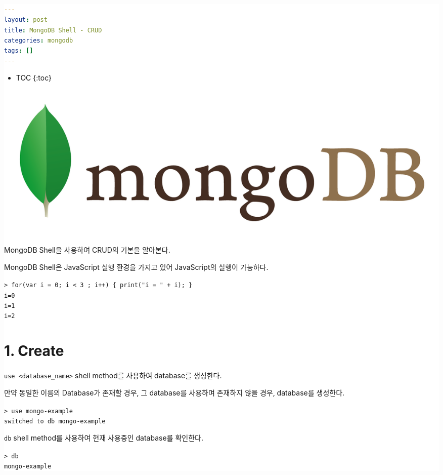 ```yaml
---
layout: post
title: MongoDB Shell - CRUD
categories: mongodb
tags: []
---
```


* TOC
{:toc}

![MongoDB Logo](/img/mongo-db-logo.png)

MongoDB Shell을 사용하여 CRUD의 기본을 알아본다.

MongoDB Shell은 JavaScript 실행 환경을 가지고 있어 JavaScript의 실행이 가능하다.

```
> for(var i = 0; i < 3 ; i++) { print("i = " + i); }
i=0
i=1
i=2
```

# 1. Create

`use <database_name>` shell method를 사용하여 database를 생성한다.

만약 동일한 이름의 Database가 존재할 경우, 그 database를 사용하며 존재하지 않을 경우, database를 생성한다.

```
> use mongo-example
switched to db mongo-example
```

`db` shell method를 사용하여 현재 사용중인 database를 확인한다.

```
> db
mongo-example
```
